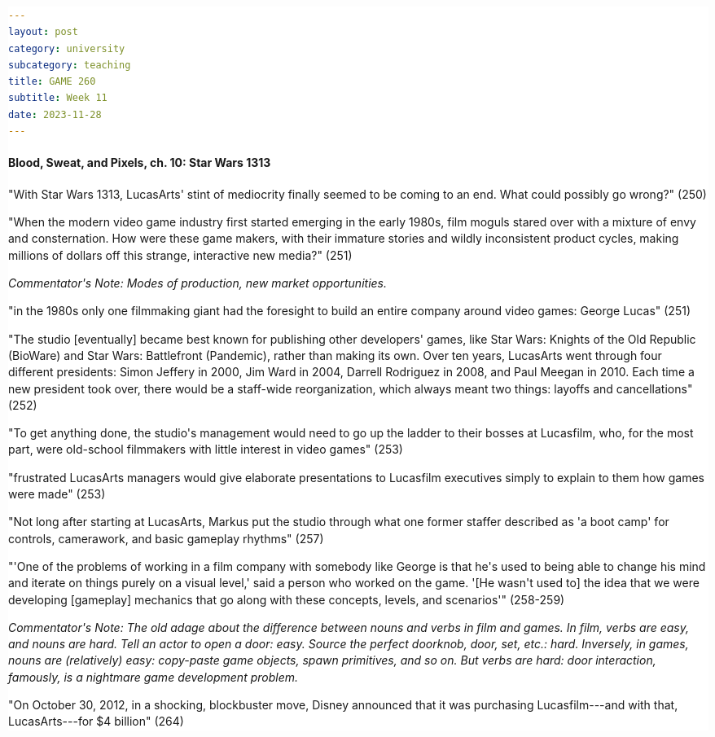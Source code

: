 ```yaml
---
layout: post
category: university
subcategory: teaching
title: GAME 260
subtitle: Week 11
date: 2023-11-28
---
```


#### Blood, Sweat, and Pixels, ch. 10: Star Wars 1313

"With Star Wars 1313, LucasArts' stint of mediocrity finally seemed to be coming to an end. What could possibly go wrong?" (250)

"When the modern video game industry first started emerging in the early 1980s, film moguls stared over with a mixture of envy and consternation. How were these game makers, with their immature stories and wildly inconsistent product cycles, making millions of dollars off this strange, interactive new media?" (251)

*Commentator's Note: Modes of production, new market opportunities.*

"in the 1980s only one filmmaking giant had the foresight to build an entire company around video games: George Lucas" (251)

"The studio [eventually] became best known for publishing other developers' games, like Star Wars: Knights of the Old Republic (BioWare) and Star Wars: Battlefront (Pandemic), rather than making its own. Over ten years, LucasArts went through four different presidents: Simon Jeffery in 2000, Jim Ward in 2004, Darrell Rodriguez in 2008, and Paul Meegan in 2010. Each time a new president took over, there would be a staff-wide reorganization, which always meant two things: layoffs and cancellations" (252)

"To get anything done, the studio's management would need to go up the ladder to their bosses at Lucasfilm, who, for the most part, were old-school filmmakers with little interest in video games" (253)

"frustrated LucasArts managers would give elaborate presentations to Lucasfilm executives simply to explain to them how games were made" (253)

"Not long after starting at LucasArts, Markus put the studio through what one former staffer described as 'a boot camp' for controls, camerawork, and basic gameplay rhythms" (257)

"'One of the problems of working in a film company with somebody like George is that he's used to being able to change his mind and iterate on things purely on a visual level,' said a person who worked on the game. '[He wasn't used to] the idea that we were developing [gameplay] mechanics that go along with these concepts, levels, and scenarios'" (258-259)

*Commentator's Note: The old adage about the difference between nouns and verbs in film and games. In film, verbs are easy, and nouns are hard. Tell an actor to open a door: easy. Source the perfect doorknob, door, set, etc.: hard. Inversely, in games, nouns are (relatively) easy: copy-paste game objects, spawn primitives, and so on. But verbs are hard: door interaction, famously, is a nightmare game development problem.*

"On October 30, 2012, in a shocking, blockbuster move, Disney announced that it was purchasing Lucasfilm---and with that, LucasArts---for $4 billion" (264)
